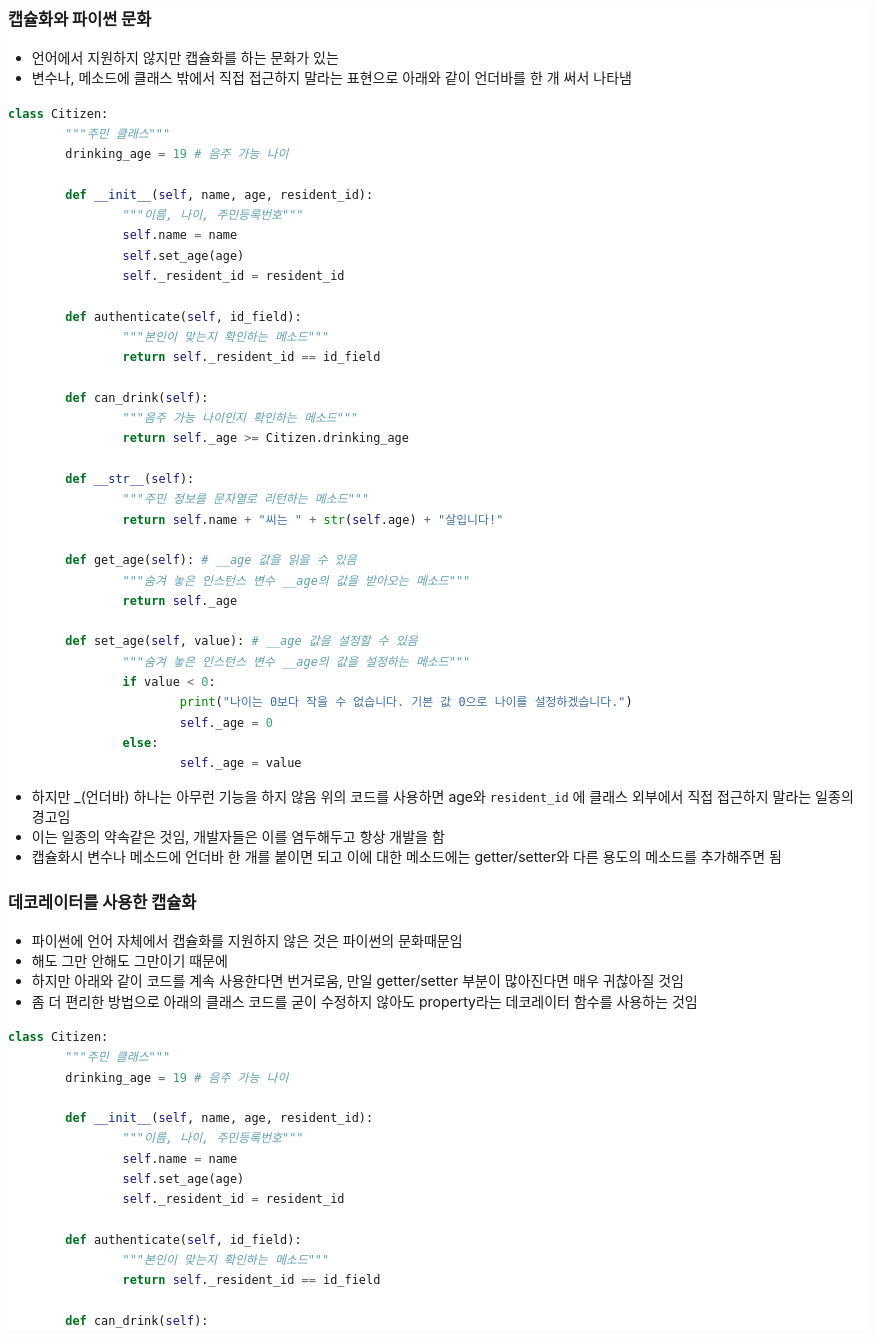 ### 캡슐화와 파이썬 문화
- 언어에서 지원하지 않지만 캡슐화를 하는 문화가 있는
- 변수나, 메소드에 클래스 밖에서 직접 접근하지 말라는 표현으로 아래와 같이 언더바를 한 개 써서 나타냄
```python
class Citizen:
		"""주민 클래스"""
		drinking_age = 19 # 음주 가능 나이
		
		def __init__(self, name, age, resident_id):
				"""이름, 나이, 주민등록번호"""
				self.name = name
				self.set_age(age)
				self._resident_id = resident_id
	
		def authenticate(self, id_field):
				"""본인이 맞는지 확인하는 메소드"""
				return self._resident_id == id_field

		def can_drink(self):
				"""음주 가능 나이인지 확인하는 메소드"""
				return self._age >= Citizen.drinking_age
		
		def __str__(self):
				"""주민 정보를 문자열로 리턴하는 메소드"""
				return self.name + "씨는 " + str(self.age) + "살입니다!"

		def get_age(self): # __age 값을 읽을 수 있음
				"""숨겨 놓은 인스턴스 변수 __age의 값을 받아오는 메소드"""
				return self._age

		def set_age(self, value): # __age 값을 설정할 수 있음
				"""숨겨 놓은 인스턴스 변수 __age의 값을 설정하는 메소드"""
				if value < 0:
						print("나이는 0보다 작을 수 없습니다. 기본 값 0으로 나이를 설정하겠습니다.")
						self._age = 0
				else:
						self._age = value
```
- 하지만 _(언더바) 하나는 아무런 기능을 하지 않음 위의 코드를 사용하면 age와 `resident_id` 에 클래스 외부에서 직접 접근하지 말라는 일종의 경고임
- 이는 일종의 약속같은 것임, 개발자들은 이를 염두해두고 항상 개발을 함
- 캡슐화시 변수나 메소드에 언더바 한 개를 붙이면 되고 이에 대한 메소드에는 getter/setter와 다른 용도의 메소드를 추가해주면 됨

### 데코레이터를 사용한 캡슐화
- 파이썬에 언어 자체에서 캡슐화를 지원하지 않은 것은 파이썬의 문화때문임
- 해도 그만 안해도 그만이기 때문에
- 하지만 아래와 같이 코드를 계속 사용한다면 번거로움, 만일 getter/setter 부분이 많아진다면 매우 귀찮아질 것임
- 좀 더 편리한 방법으로 아래의 클래스 코드를 굳이 수정하지 않아도 property라는 데코레이터 함수를 사용하는 것임
```python
class Citizen:
		"""주민 클래스"""
		drinking_age = 19 # 음주 가능 나이
		
		def __init__(self, name, age, resident_id):
				"""이름, 나이, 주민등록번호"""
				self.name = name
				self.set_age(age)
				self._resident_id = resident_id
	
		def authenticate(self, id_field):
				"""본인이 맞는지 확인하는 메소드"""
				return self._resident_id == id_field

		def can_drink(self):
```